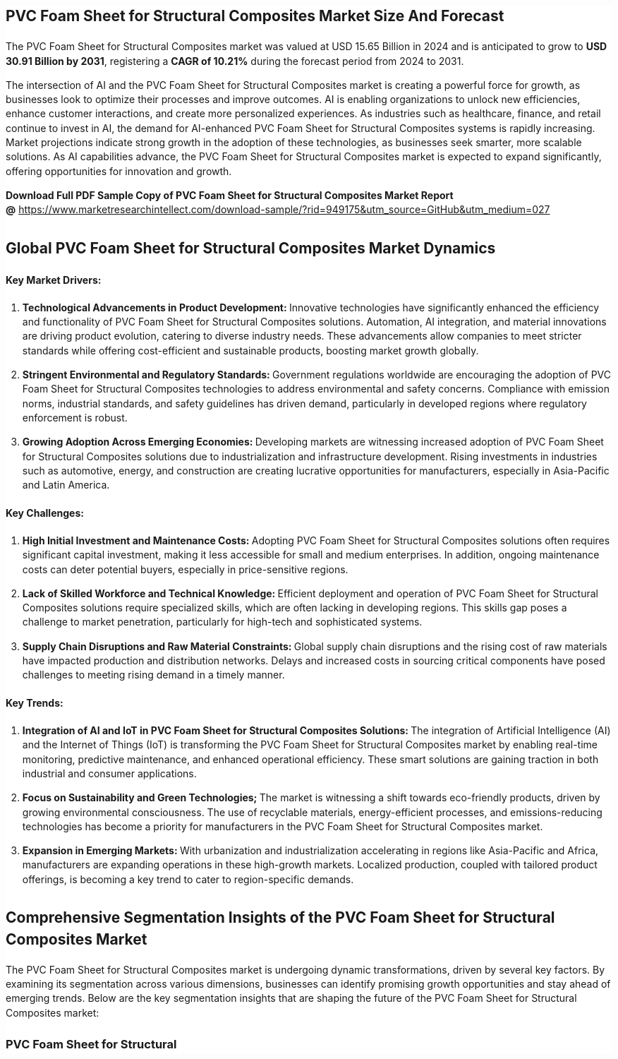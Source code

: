 <h2>PVC Foam Sheet for Structural Composites Market Size And Forecast</h2><p>The PVC Foam Sheet for Structural Composites market was valued at USD 15.65 Billion in 2024 and is anticipated to grow to <strong>USD 30.91 Billion by 2031</strong>, registering a <strong>CAGR of 10.21%</strong> during the forecast period from 2024 to 2031.</p><p>The intersection of AI and the PVC Foam Sheet for Structural Composites market is creating a powerful force for growth, as businesses look to optimize their processes and improve outcomes. AI is enabling organizations to unlock new efficiencies, enhance customer interactions, and create more personalized experiences. As industries such as healthcare, finance, and retail continue to invest in AI, the demand for AI-enhanced PVC Foam Sheet for Structural Composites systems is rapidly increasing. Market projections indicate strong growth in the adoption of these technologies, as businesses seek smarter, more scalable solutions. As AI capabilities advance, the PVC Foam Sheet for Structural Composites market is expected to expand significantly, offering opportunities for innovation and growth.</p><p><strong>Download Full PDF Sample Copy of PVC Foam Sheet for Structural Composites Market Report @</strong>&nbsp;<a href="https://www.marketresearchintellect.com/download-sample/?rid=949175&amp;utm_source=GitHub&amp;utm_medium=027">https://www.marketresearchintellect.com/download-sample/?rid=949175&amp;utm_source=GitHub&amp;utm_medium=027</a></p><h2>Global PVC Foam Sheet for Structural Composites Market Dynamics</h2><h4><strong>Key Market Drivers:</strong></h4><ol><li><p><strong>Technological Advancements in Product Development:&nbsp;</strong>Innovative technologies have significantly enhanced the efficiency and functionality of PVC Foam Sheet for Structural Composites solutions. Automation, AI integration, and material innovations are driving product evolution, catering to diverse industry needs. These advancements allow companies to meet stricter standards while offering cost-efficient and sustainable products, boosting market growth globally.</p></li><li><p><strong>Stringent Environmental and Regulatory Standards:&nbsp;</strong>Government regulations worldwide are encouraging the adoption of PVC Foam Sheet for Structural Composites technologies to address environmental and safety concerns. Compliance with emission norms, industrial standards, and safety guidelines has driven demand, particularly in developed regions where regulatory enforcement is robust.</p></li><li><p><strong>Growing Adoption Across Emerging Economies:&nbsp;</strong>Developing markets are witnessing increased adoption of PVC Foam Sheet for Structural Composites solutions due to industrialization and infrastructure development. Rising investments in industries such as automotive, energy, and construction are creating lucrative opportunities for manufacturers, especially in Asia-Pacific and Latin America.</p></li></ol><h4><strong>Key Challenges:</strong></h4><ol><li><p><strong>High Initial Investment and Maintenance Costs:&nbsp;</strong>Adopting PVC Foam Sheet for Structural Composites solutions often requires significant capital investment, making it less accessible for small and medium enterprises. In addition, ongoing maintenance costs can deter potential buyers, especially in price-sensitive regions.</p></li><li><p><strong>Lack of Skilled Workforce and Technical Knowledge:&nbsp;</strong>Efficient deployment and operation of PVC Foam Sheet for Structural Composites solutions require specialized skills, which are often lacking in developing regions. This skills gap poses a challenge to market penetration, particularly for high-tech and sophisticated systems.</p></li><li><p><strong>Supply Chain Disruptions and Raw Material Constraints:&nbsp;</strong>Global supply chain disruptions and the rising cost of raw materials have impacted production and distribution networks. Delays and increased costs in sourcing critical components have posed challenges to meeting rising demand in a timely manner.</p></li></ol><h4><strong>Key Trends:</strong></h4><ol><li><p><strong>Integration of AI and IoT in PVC Foam Sheet for Structural Composites Solutions:&nbsp;</strong>The integration of Artificial Intelligence (AI) and the Internet of Things (IoT) is transforming the PVC Foam Sheet for Structural Composites market by enabling real-time monitoring, predictive maintenance, and enhanced operational efficiency. These smart solutions are gaining traction in both industrial and consumer applications.</p></li><li><p><strong>Focus on Sustainability and Green Technologies;&nbsp;</strong>The market is witnessing a shift towards eco-friendly products, driven by growing environmental consciousness. The use of recyclable materials, energy-efficient processes, and emissions-reducing technologies has become a priority for manufacturers in the PVC Foam Sheet for Structural Composites market.</p></li><li><p><strong>Expansion in Emerging Markets:&nbsp;</strong>With urbanization and industrialization accelerating in regions like Asia-Pacific and Africa, manufacturers are expanding operations in these high-growth markets. Localized production, coupled with tailored product offerings, is becoming a key trend to cater to region-specific demands.</p></li></ol><div class="article-main__content" data-test-id="publishing-text-block"><h2>Comprehensive Segmentation Insights of the PVC Foam Sheet for Structural Composites Market</h2><p>The PVC Foam Sheet for Structural Composites market is undergoing dynamic transformations, driven by several key factors. By examining its segmentation across various dimensions, businesses can identify promising growth opportunities and stay ahead of emerging trends. Below are the key segmentation insights that are shaping the future of the PVC Foam Sheet for Structural Composites market:</p><h3><strong>PVC Foam Sheet for Structural